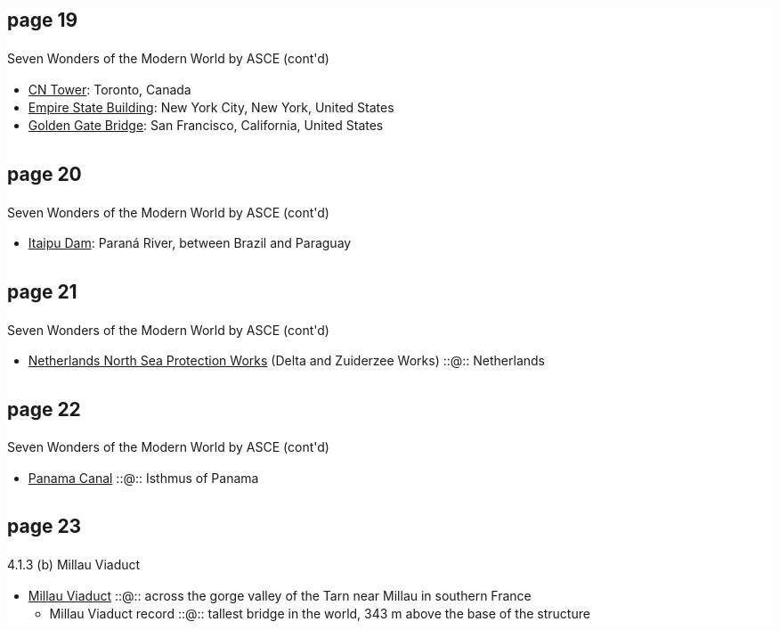 ## page 19

Seven Wonders of the Modern World by ASCE (cont'd)

- [CN Tower](../data.md#CN%20Tower): Toronto, Canada
- [Empire State Building](../data.md#Empire%20State%20Building): New York City, New York, United States
- [Golden Gate Bridge](../data.md#Golden%20Gate%20Bridge): San Francisco, California, United States

## page 20

Seven Wonders of the Modern World by ASCE (cont'd)

- [Itaipu Dam](../data.md#Itaipu%20Dam): Paraná River, between Brazil and Paraguay

## page 21

Seven Wonders of the Modern World by ASCE (cont'd)

- [Netherlands North Sea Protection Works](../data.md#Netherlands%20North%20Sea%20Protection%20Works) (Delta and Zuiderzee Works) ::@:: Netherlands 

## page 22

Seven Wonders of the Modern World by ASCE (cont'd)

- [Panama Canal](../data.md#Panama%20Canal) ::@:: Isthmus of Panama 

## page 23

4.1.3 (b) Millau Viaduct

- [Millau Viaduct](../data.md#Millau%20Viaduct) ::@:: across the gorge valley of the Tarn near Millau in southern France 
  - Millau Viaduct record ::@:: tallest bridge in the world, 343 m above the base of the structure 


